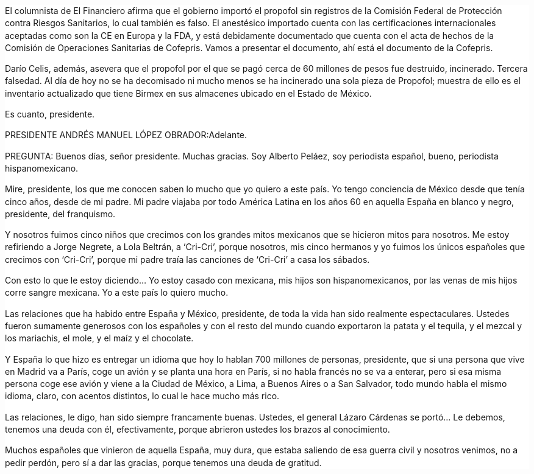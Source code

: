 El columnista de El Financiero afirma que el gobierno importó el propofol sin
registros de la Comisión Federal de Protección contra Riesgos Sanitarios, lo
cual también es falso. El anestésico importado cuenta con las certificaciones
internacionales aceptadas como son la CE en Europa y la FDA, y está
debidamente documentado que cuenta con el acta de hechos de la Comisión de
Operaciones Sanitarias de Cofepris. Vamos a presentar el documento, ahí está
el documento de la Cofepris.

Darío Celis, además, asevera que el propofol por el que se pagó cerca de 60
millones de pesos fue destruido, incinerado. Tercera falsedad. Al día de hoy
no se ha decomisado ni mucho menos se ha incinerado una sola pieza de
Propofol; muestra de ello es el inventario actualizado que tiene Birmex en sus
almacenes ubicado en el Estado de México.

Es cuanto, presidente.

PRESIDENTE ANDRÉS MANUEL LÓPEZ OBRADOR:Adelante.

PREGUNTA: Buenos días, señor presidente. Muchas gracias. Soy Alberto Peláez,
soy periodista español, bueno, periodista hispanomexicano.

Mire, presidente, los que me conocen saben lo mucho que yo quiero a este país.
Yo tengo conciencia de México desde que tenía cinco años, desde de mi padre.
Mi padre viajaba por todo América Latina en los años 60 en aquella España en
blanco y negro, presidente, del franquismo.

Y nosotros fuimos cinco niños que crecimos con los grandes mitos mexicanos que
se hicieron mitos para nosotros. Me estoy refiriendo a Jorge Negrete, a Lola
Beltrán, a ‘Cri-Cri’, porque nosotros, mis cinco hermanos y yo fuimos los
únicos españoles que crecimos con ‘Cri-Cri’, porque mi padre traía las
canciones de ‘Cri-Cri’ a casa los sábados.

Con esto lo que le estoy diciendo… Yo estoy casado con mexicana, mis hijos son
hispanomexicanos, por las venas de mis hijos corre sangre mexicana. Yo a este
país lo quiero mucho.

Las relaciones que ha habido entre España y México, presidente, de toda la
vida han sido realmente espectaculares. Ustedes fueron sumamente generosos con
los españoles y con el resto del mundo cuando exportaron la patata y el
tequila, y el mezcal y los mariachis, el mole, y el maíz y el chocolate.

Y España lo que hizo es entregar un idioma que hoy lo hablan 700 millones de
personas, presidente, que si una persona que vive en Madrid va a París, coge
un avión y se planta una hora en París, si no habla francés no se va a
enterar, pero si esa misma persona coge ese avión y viene a la Ciudad de
México, a Lima, a Buenos Aires o a San Salvador, todo mundo habla el mismo
idioma, claro, con acentos distintos, lo cual le hace mucho más rico.

Las relaciones, le digo, han sido siempre francamente buenas. Ustedes, el
general Lázaro Cárdenas se portó… Le debemos, tenemos una deuda con él,
efectivamente, porque abrieron ustedes los brazos al conocimiento.

Muchos españoles que vinieron de aquella España, muy dura, que estaba saliendo
de esa guerra civil y nosotros venimos, no a pedir perdón, pero sí a dar las
gracias, porque tenemos una deuda de gratitud.
